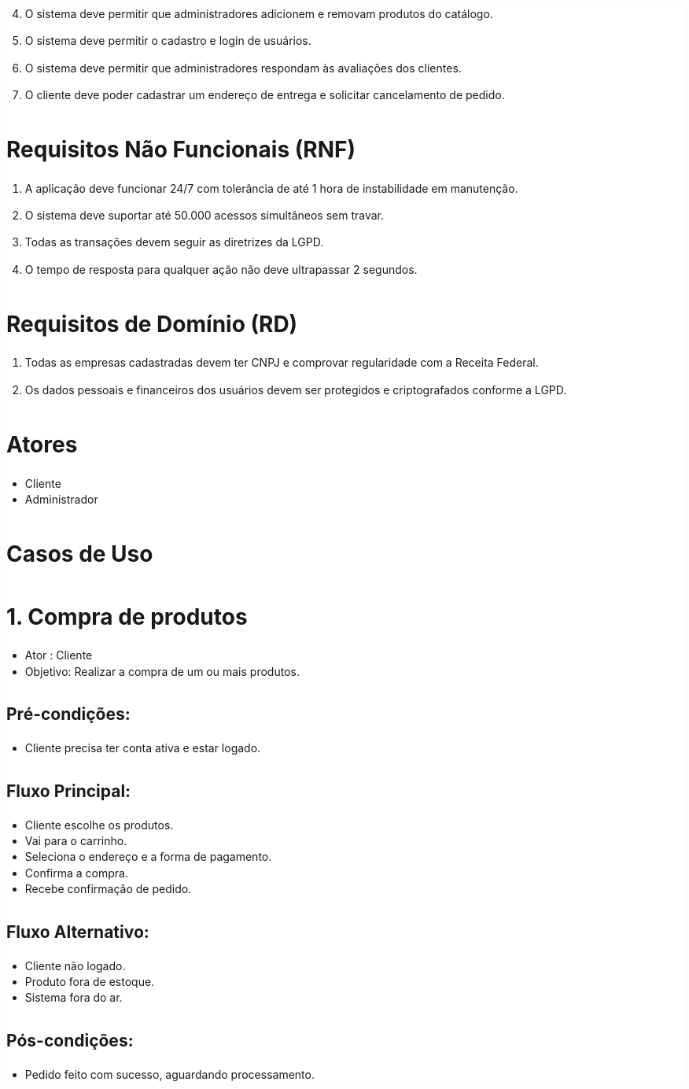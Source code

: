 4. O sistema deve permitir que administradores adicionem e removam produtos do catálogo.

5. O sistema deve permitir o cadastro e login de usuários.

6. O sistema deve permitir que administradores respondam às avaliações dos clientes.

7. O cliente deve poder cadastrar um endereço de entrega e solicitar cancelamento de pedido.

# Requisitos Não Funcionais (RNF)
1. A aplicação deve funcionar 24/7 com tolerância de até 1 hora de instabilidade em manutenção.

2. O sistema deve suportar até 50.000 acessos simultâneos sem travar.

3. Todas as transações devem seguir as diretrizes da LGPD.

4. O tempo de resposta para qualquer ação não deve ultrapassar 2 segundos.

# Requisitos de Domínio (RD)
1. Todas as empresas cadastradas devem ter CNPJ e comprovar regularidade com a Receita Federal.

2. Os dados pessoais e financeiros dos usuários devem ser protegidos e criptografados conforme a LGPD.

# Atores
- Cliente
- Administrador

# Casos de Uso
# 1. Compra de produtos
- Ator : Cliente
- Objetivo: Realizar a compra de um ou mais produtos.
## Pré-condições: 
- Cliente precisa ter conta ativa e estar logado.
## Fluxo Principal:
- Cliente escolhe os produtos.
- Vai para o carrinho.
- Seleciona o endereço e a forma de pagamento.
- Confirma a compra.
- Recebe confirmação de pedido.

## Fluxo Alternativo:
- Cliente não logado.
- Produto fora de estoque.
- Sistema fora do ar.

## Pós-condições: 
- Pedido feito com sucesso, aguardando processamento.
